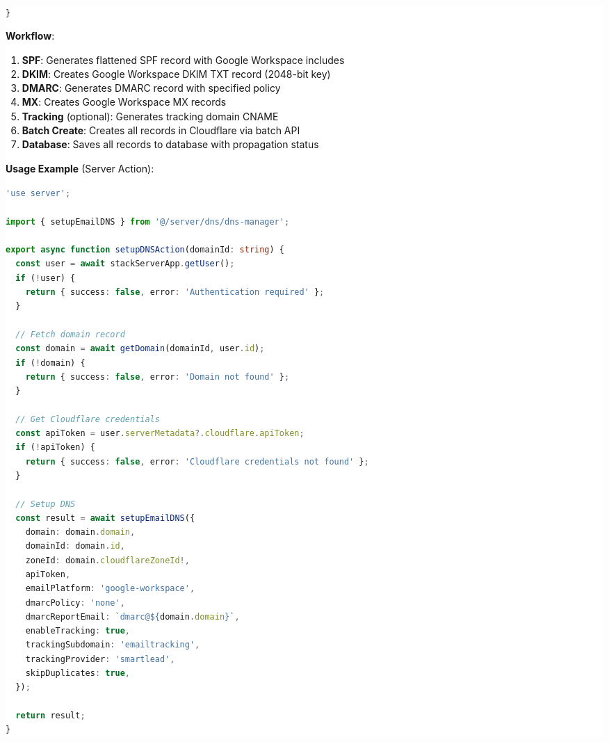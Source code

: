 ```typescript
}
```

**Workflow**:
1. **SPF**: Generates flattened SPF record with Google Workspace includes
2. **DKIM**: Creates Google Workspace DKIM TXT record (2048-bit key)
3. **DMARC**: Generates DMARC record with specified policy
4. **MX**: Creates Google Workspace MX records
5. **Tracking** (optional): Generates tracking domain CNAME
6. **Batch Create**: Creates all records in Cloudflare via batch API
7. **Database**: Saves all records to database with propagation status

**Usage Example** (Server Action):
```typescript
'use server';

import { setupEmailDNS } from '@/server/dns/dns-manager';

export async function setupDNSAction(domainId: string) {
  const user = await stackServerApp.getUser();
  if (!user) {
    return { success: false, error: 'Authentication required' };
  }

  // Fetch domain record
  const domain = await getDomain(domainId, user.id);
  if (!domain) {
    return { success: false, error: 'Domain not found' };
  }

  // Get Cloudflare credentials
  const apiToken = user.serverMetadata?.cloudflare.apiToken;
  if (!apiToken) {
    return { success: false, error: 'Cloudflare credentials not found' };
  }

  // Setup DNS
  const result = await setupEmailDNS({
    domain: domain.domain,
    domainId: domain.id,
    zoneId: domain.cloudflareZoneId!,
    apiToken,
    emailPlatform: 'google-workspace',
    dmarcPolicy: 'none',
    dmarcReportEmail: `dmarc@${domain.domain}`,
    enableTracking: true,
    trackingSubdomain: 'emailtracking',
    trackingProvider: 'smartlead',
    skipDuplicates: true,
  });

  return result;
}
```
